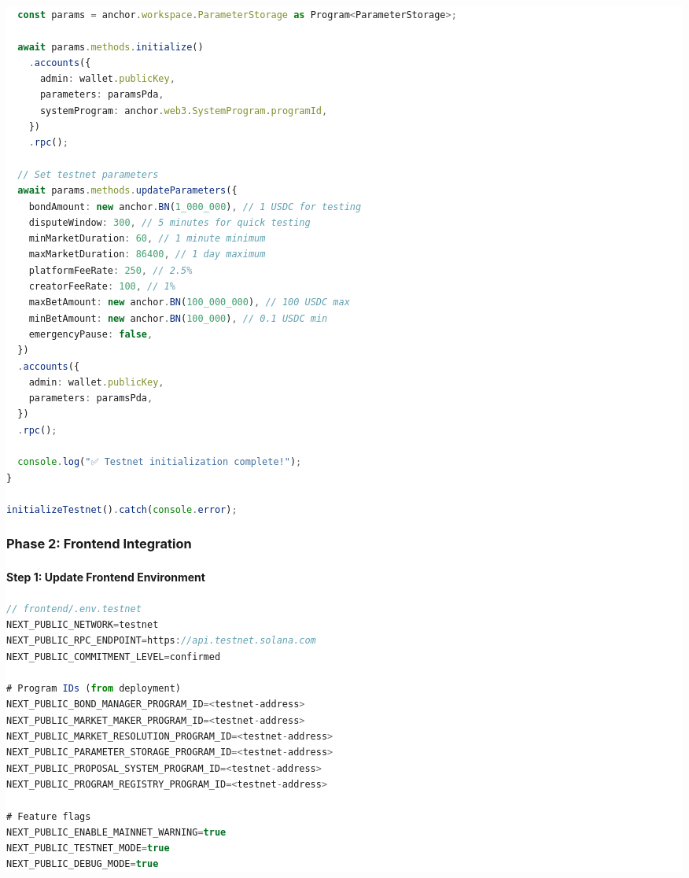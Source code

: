 ```typescript
  const params = anchor.workspace.ParameterStorage as Program<ParameterStorage>;

  await params.methods.initialize()
    .accounts({
      admin: wallet.publicKey,
      parameters: paramsPda,
      systemProgram: anchor.web3.SystemProgram.programId,
    })
    .rpc();

  // Set testnet parameters
  await params.methods.updateParameters({
    bondAmount: new anchor.BN(1_000_000), // 1 USDC for testing
    disputeWindow: 300, // 5 minutes for quick testing
    minMarketDuration: 60, // 1 minute minimum
    maxMarketDuration: 86400, // 1 day maximum
    platformFeeRate: 250, // 2.5%
    creatorFeeRate: 100, // 1%
    maxBetAmount: new anchor.BN(100_000_000), // 100 USDC max
    minBetAmount: new anchor.BN(100_000), // 0.1 USDC min
    emergencyPause: false,
  })
  .accounts({
    admin: wallet.publicKey,
    parameters: paramsPda,
  })
  .rpc();

  console.log("✅ Testnet initialization complete!");
}

initializeTestnet().catch(console.error);
```

### Phase 2: Frontend Integration

#### Step 1: Update Frontend Environment
```typescript
// frontend/.env.testnet
NEXT_PUBLIC_NETWORK=testnet
NEXT_PUBLIC_RPC_ENDPOINT=https://api.testnet.solana.com
NEXT_PUBLIC_COMMITMENT_LEVEL=confirmed

# Program IDs (from deployment)
NEXT_PUBLIC_BOND_MANAGER_PROGRAM_ID=<testnet-address>
NEXT_PUBLIC_MARKET_MAKER_PROGRAM_ID=<testnet-address>
NEXT_PUBLIC_MARKET_RESOLUTION_PROGRAM_ID=<testnet-address>
NEXT_PUBLIC_PARAMETER_STORAGE_PROGRAM_ID=<testnet-address>
NEXT_PUBLIC_PROPOSAL_SYSTEM_PROGRAM_ID=<testnet-address>
NEXT_PUBLIC_PROGRAM_REGISTRY_PROGRAM_ID=<testnet-address>

# Feature flags
NEXT_PUBLIC_ENABLE_MAINNET_WARNING=true
NEXT_PUBLIC_TESTNET_MODE=true
NEXT_PUBLIC_DEBUG_MODE=true
```
